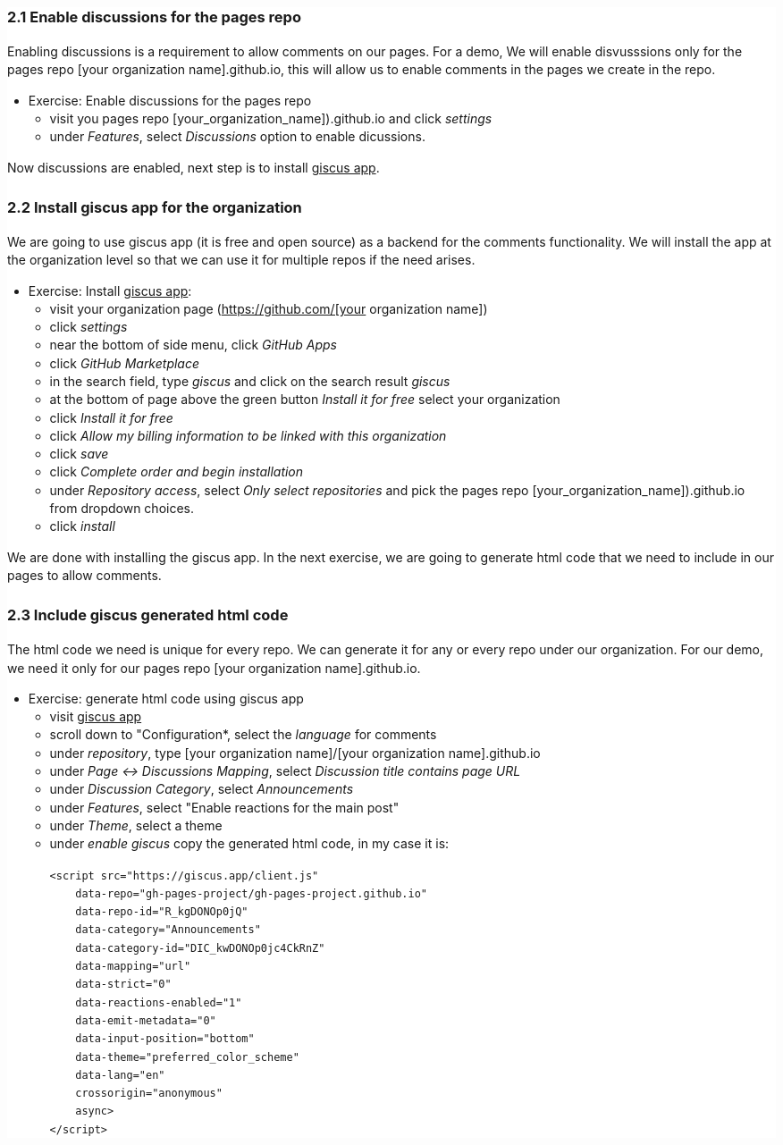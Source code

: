 ### 2.1 Enable discussions for the pages repo 

Enabling discussions is a requirement to allow comments on our pages. For a demo, We will enable disvusssions only for the pages repo [your organization name].github.io, this will allow us to enable comments in the pages we create in the repo. 

- Exercise: Enable discussions for the pages repo
  - visit you pages repo [your_organization_name]).github.io and click *settings*
  - under *Features*, select *Discussions* option to enable dicussions.

Now discussions are enabled, next step is to install [giscus app](https://giscus.app).

### 2.2 Install giscus app for the organization

We are going to use giscus app (it is free and open source) as a backend for the comments functionality. We will install the app at the organization level so that we can use it for multiple repos if the need arises.

- Exercise: Install [giscus app](https://giscus.app):
  - visit your organization page (https://github.com/[your organization name])
  - click *settings*
  - near the bottom of side menu, click *GitHub Apps*
  - click *GitHub Marketplace*
  - in the search field, type *giscus* and click on the search result *giscus*
  - at the bottom of page above the green button *Install it for free* select your organization
  - click *Install it for free*
  - click  *Allow my billing information to be linked with this organization*
  - click *save*
  - click *Complete order and begin installation*
  - under *Repository access*, select *Only select repositories* and pick the pages repo [your_organization_name]).github.io from dropdown choices.
  - click *install*

We are done with installing the giscus app. In the next exercise, we are going to generate html code that we need to include in our pages to allow comments.

### 2.3 Include giscus generated html code

The html code we need is unique for every repo. We can generate it for any or every repo under our organization. For our demo, we need it only for our pages repo [your organization name].github.io.
- Exercise: generate html code using giscus app
  - visit [giscus app](https://giscus.app)
  - scroll down to "Configuration*, select the *language* for comments
  - under *repository*, type [your organization name]/[your organization name].github.io
  - under *Page ↔️ Discussions Mapping*, select *Discussion title contains page URL*
  - under *Discussion Category*, select *Announcements*
  - under *Features*, select "Enable reactions for the main post"
  - under *Theme*, select a theme
  - under *enable giscus* copy the generated html code, in my case it is:
    ```
    <script src="https://giscus.app/client.js"
        data-repo="gh-pages-project/gh-pages-project.github.io"
        data-repo-id="R_kgDONOp0jQ"
        data-category="Announcements"
        data-category-id="DIC_kwDONOp0jc4CkRnZ"
        data-mapping="url"
        data-strict="0"
        data-reactions-enabled="1"
        data-emit-metadata="0"
        data-input-position="bottom"
        data-theme="preferred_color_scheme"
        data-lang="en"
        crossorigin="anonymous"
        async>
    </script>